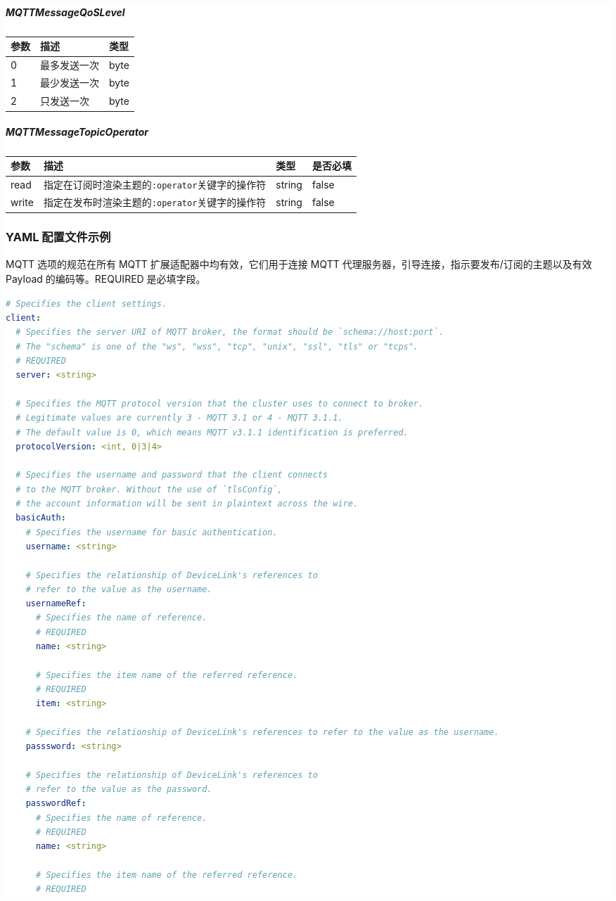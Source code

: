 ##### MQTTMessageQoSLevel

| 参数 | 描述         | 类型 |
| :--- | :----------- | :--- |
| 0    | 最多发送一次 | byte |
| 1    | 最少发送一次 | byte |
| 2    | 只发送一次   | byte |

##### MQTTMessageTopicOperator

| 参数  | 描述                                            | 类型   | 是否必填 |
| :---- | :---------------------------------------------- | :----- | :------- |
| read  | 指定在订阅时渲染主题的`:operator`关键字的操作符 | string | false    |
| write | 指定在发布时渲染主题的`:operator`关键字的操作符 | string | false    |

### YAML 配置文件示例

MQTT 选项的规范在所有 MQTT 扩展适配器中均有效，它们用于连接 MQTT 代理服务器，引导连接，指示要发布/订阅的主题以及有效 Payload 的编码等。REQUIRED 是必填字段。

```yaml
# Specifies the client settings.
client:
  # Specifies the server URI of MQTT broker, the format should be `schema://host:port`.
  # The "schema" is one of the "ws", "wss", "tcp", "unix", "ssl", "tls" or "tcps".
  # REQUIRED
  server: <string>

  # Specifies the MQTT protocol version that the cluster uses to connect to broker.
  # Legitimate values are currently 3 - MQTT 3.1 or 4 - MQTT 3.1.1.
  # The default value is 0, which means MQTT v3.1.1 identification is preferred.
  protocolVersion: <int, 0|3|4>

  # Specifies the username and password that the client connects
  # to the MQTT broker. Without the use of `tlsConfig`,
  # the account information will be sent in plaintext across the wire.
  basicAuth:
    # Specifies the username for basic authentication.
    username: <string>

    # Specifies the relationship of DeviceLink's references to
    # refer to the value as the username.
    usernameRef:
      # Specifies the name of reference.
      # REQUIRED
      name: <string>

      # Specifies the item name of the referred reference.
      # REQUIRED
      item: <string>

    # Specifies the relationship of DeviceLink's references to refer to the value as the username.
    passsword: <string>

    # Specifies the relationship of DeviceLink's references to
    # refer to the value as the password.
    passwordRef:
      # Specifies the name of reference.
      # REQUIRED
      name: <string>

      # Specifies the item name of the referred reference.
      # REQUIRED
```